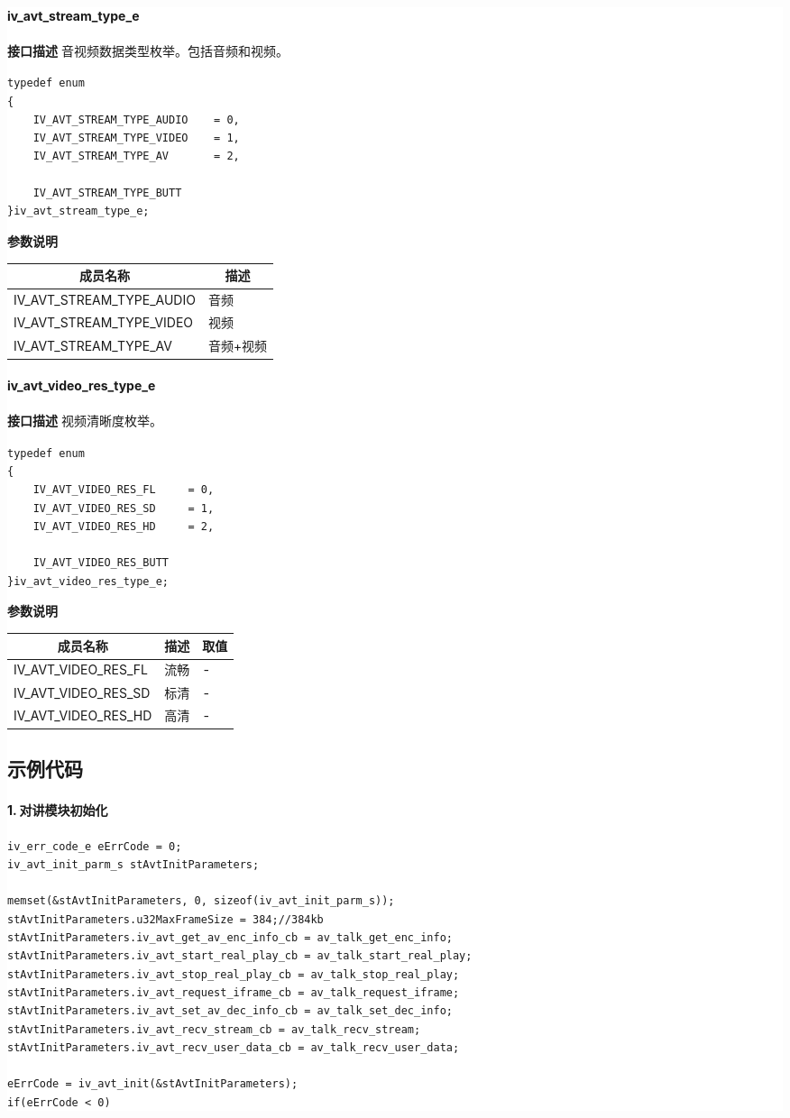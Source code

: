 #### iv_avt_stream_type_e

**接口描述**
音视频数据类型枚举。包括音频和视频。


```
typedef enum
{
	IV_AVT_STREAM_TYPE_AUDIO 	= 0,
	IV_AVT_STREAM_TYPE_VIDEO 	= 1,
	IV_AVT_STREAM_TYPE_AV		= 2,
	
	IV_AVT_STREAM_TYPE_BUTT
}iv_avt_stream_type_e;
```

**参数说明**

成员名称 | 描述 
---|---
IV_AVT_STREAM_TYPE_AUDIO | 音频 
IV_AVT_STREAM_TYPE_VIDEO | 视频
IV_AVT_STREAM_TYPE_AV | 音频+视频

#### iv_avt_video_res_type_e
**接口描述**
视频清晰度枚举。


```
typedef enum
{
	IV_AVT_VIDEO_RES_FL		= 0,
	IV_AVT_VIDEO_RES_SD 	= 1,
	IV_AVT_VIDEO_RES_HD 	= 2,
	
	IV_AVT_VIDEO_RES_BUTT
}iv_avt_video_res_type_e;
```

**参数说明**

成员名称 | 描述 | 取值
---|---|---
IV_AVT_VIDEO_RES_FL | 流畅 | -
IV_AVT_VIDEO_RES_SD | 标清 | -
IV_AVT_VIDEO_RES_HD | 高清 | -

## 示例代码
#### 1. 对讲模块初始化
```
iv_err_code_e eErrCode = 0;
iv_avt_init_parm_s stAvtInitParameters;

memset(&stAvtInitParameters, 0, sizeof(iv_avt_init_parm_s));
stAvtInitParameters.u32MaxFrameSize = 384;//384kb
stAvtInitParameters.iv_avt_get_av_enc_info_cb = av_talk_get_enc_info;
stAvtInitParameters.iv_avt_start_real_play_cb = av_talk_start_real_play;
stAvtInitParameters.iv_avt_stop_real_play_cb = av_talk_stop_real_play;
stAvtInitParameters.iv_avt_request_iframe_cb = av_talk_request_iframe;
stAvtInitParameters.iv_avt_set_av_dec_info_cb = av_talk_set_dec_info;
stAvtInitParameters.iv_avt_recv_stream_cb = av_talk_recv_stream;
stAvtInitParameters.iv_avt_recv_user_data_cb = av_talk_recv_user_data;

eErrCode = iv_avt_init(&stAvtInitParameters);
if(eErrCode < 0)
```